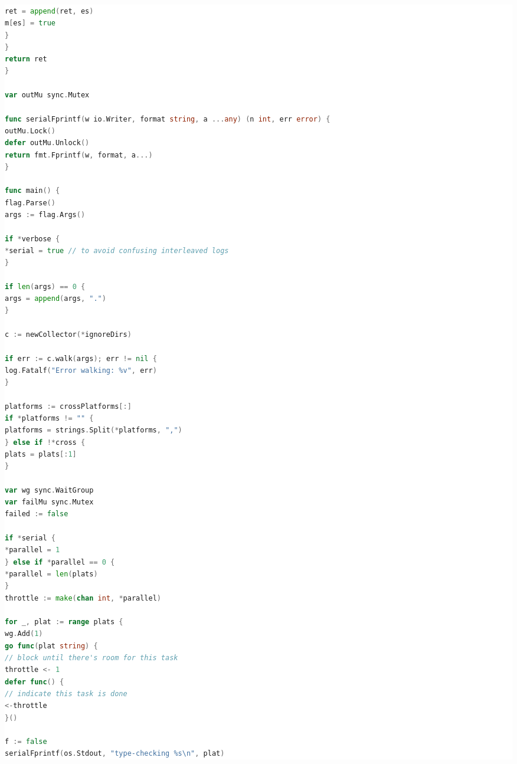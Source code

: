 ```go
ret = append(ret, es)
m[es] = true
}
}
return ret
}

var outMu sync.Mutex

func serialFprintf(w io.Writer, format string, a ...any) (n int, err error) {
outMu.Lock()
defer outMu.Unlock()
return fmt.Fprintf(w, format, a...)
}

func main() {
flag.Parse()
args := flag.Args()

if *verbose {
*serial = true // to avoid confusing interleaved logs
}

if len(args) == 0 {
args = append(args, ".")
}

c := newCollector(*ignoreDirs)

if err := c.walk(args); err != nil {
log.Fatalf("Error walking: %v", err)
}

platforms := crossPlatforms[:]
if *platforms != "" {
platforms = strings.Split(*platforms, ",")
} else if !*cross {
plats = plats[:1]
}

var wg sync.WaitGroup
var failMu sync.Mutex
failed := false

if *serial {
*parallel = 1
} else if *parallel == 0 {
*parallel = len(plats)
}
throttle := make(chan int, *parallel)

for _, plat := range plats {
wg.Add(1)
go func(plat string) {
// block until there's room for this task
throttle <- 1
defer func() {
// indicate this task is done
<-throttle
}()

f := false
serialFprintf(os.Stdout, "type-checking %s\n", plat)
```
